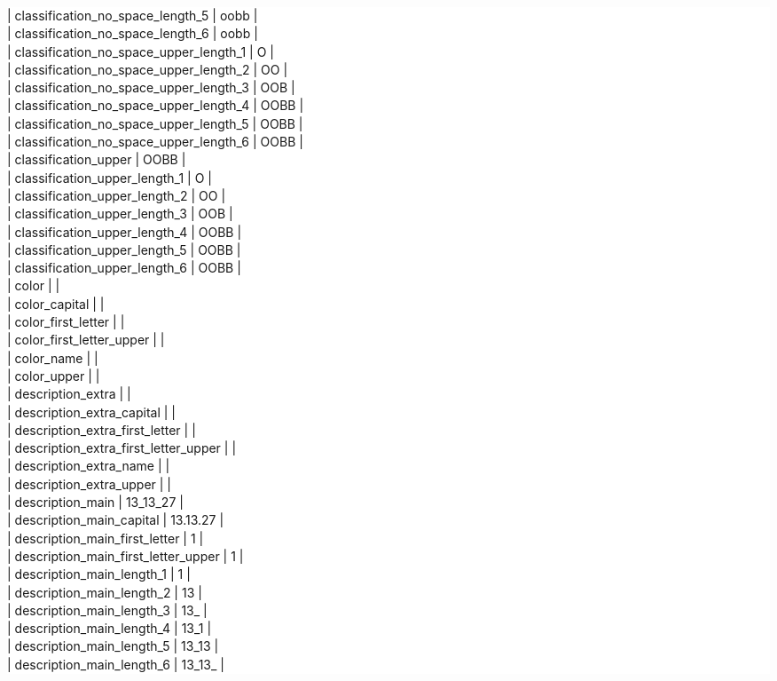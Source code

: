 | classification_no_space_length_5 | oobb |  
| classification_no_space_length_6 | oobb |  
| classification_no_space_upper_length_1 | O |  
| classification_no_space_upper_length_2 | OO |  
| classification_no_space_upper_length_3 | OOB |  
| classification_no_space_upper_length_4 | OOBB |  
| classification_no_space_upper_length_5 | OOBB |  
| classification_no_space_upper_length_6 | OOBB |  
| classification_upper | OOBB |  
| classification_upper_length_1 | O |  
| classification_upper_length_2 | OO |  
| classification_upper_length_3 | OOB |  
| classification_upper_length_4 | OOBB |  
| classification_upper_length_5 | OOBB |  
| classification_upper_length_6 | OOBB |  
| color |  |  
| color_capital |  |  
| color_first_letter |  |  
| color_first_letter_upper |  |  
| color_name |  |  
| color_upper |  |  
| description_extra |  |  
| description_extra_capital |  |  
| description_extra_first_letter |  |  
| description_extra_first_letter_upper |  |  
| description_extra_name |  |  
| description_extra_upper |  |  
| description_main | 13_13_27 |  
| description_main_capital | 13.13.27 |  
| description_main_first_letter | 1 |  
| description_main_first_letter_upper | 1 |  
| description_main_length_1 | 1 |  
| description_main_length_2 | 13 |  
| description_main_length_3 | 13_ |  
| description_main_length_4 | 13_1 |  
| description_main_length_5 | 13_13 |  
| description_main_length_6 | 13_13_ |  